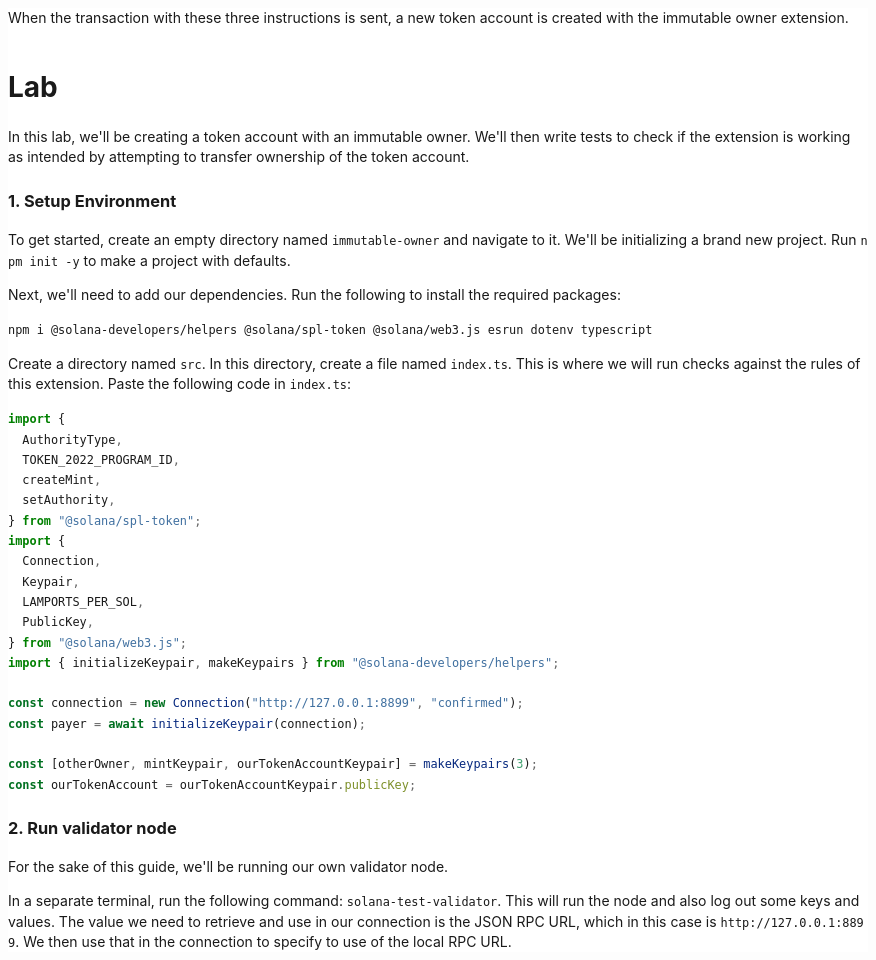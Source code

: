 When the transaction with these three instructions is sent, a new token account
is created with the immutable owner extension.

# Lab

In this lab, we'll be creating a token account with an immutable owner. We'll
then write tests to check if the extension is working as intended by attempting
to transfer ownership of the token account.

### 1. Setup Environment

To get started, create an empty directory named `immutable-owner` and navigate
to it. We'll be initializing a brand new project. Run `npm init -y` to make a
project with defaults.

Next, we'll need to add our dependencies. Run the following to install the
required packages:

```bash
npm i @solana-developers/helpers @solana/spl-token @solana/web3.js esrun dotenv typescript
```

Create a directory named `src`. In this directory, create a file named
`index.ts`. This is where we will run checks against the rules of this
extension. Paste the following code in `index.ts`:

```ts
import {
  AuthorityType,
  TOKEN_2022_PROGRAM_ID,
  createMint,
  setAuthority,
} from "@solana/spl-token";
import {
  Connection,
  Keypair,
  LAMPORTS_PER_SOL,
  PublicKey,
} from "@solana/web3.js";
import { initializeKeypair, makeKeypairs } from "@solana-developers/helpers";

const connection = new Connection("http://127.0.0.1:8899", "confirmed");
const payer = await initializeKeypair(connection);

const [otherOwner, mintKeypair, ourTokenAccountKeypair] = makeKeypairs(3);
const ourTokenAccount = ourTokenAccountKeypair.publicKey;
```

### 2. Run validator node

For the sake of this guide, we'll be running our own validator node.

In a separate terminal, run the following command: `solana-test-validator`. This
will run the node and also log out some keys and values. The value we need to
retrieve and use in our connection is the JSON RPC URL, which in this case is
`http://127.0.0.1:8899`. We then use that in the connection to specify to use of
the local RPC URL.
